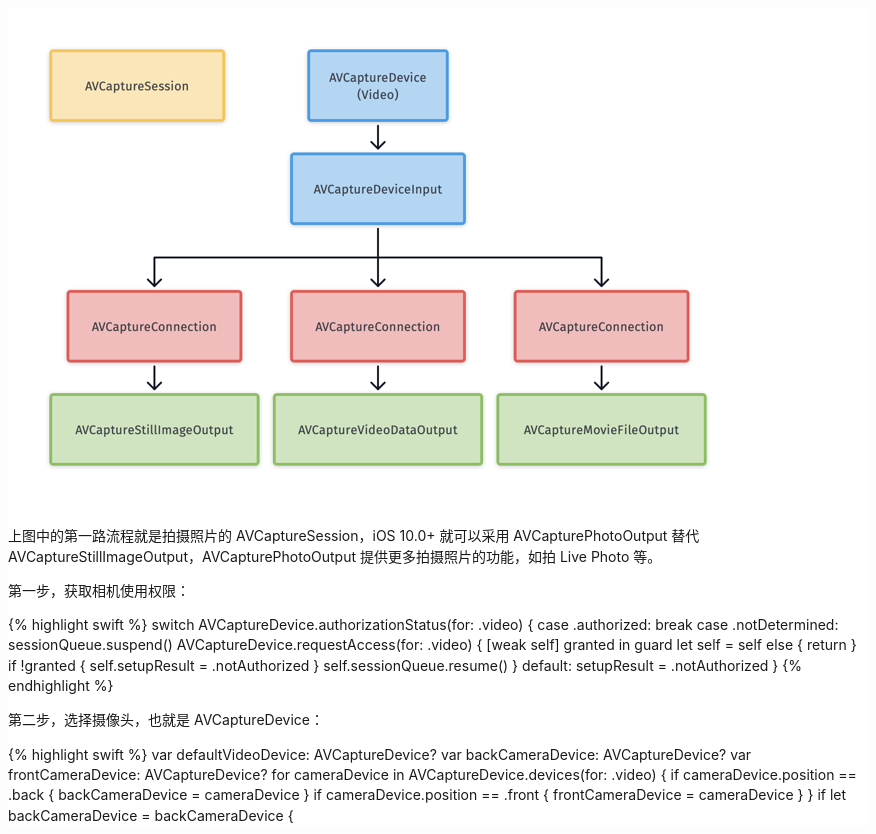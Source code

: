 ![iOS AVCaptureSession](/images/ios-avcapturesession.png)

上图中的第一路流程就是拍摄照片的 AVCaptureSession，iOS 10.0+ 就可以采用 AVCapturePhotoOutput 替代 AVCaptureStillImageOutput，AVCapturePhotoOutput 提供更多拍摄照片的功能，如拍 Live Photo 等。

第一步，获取相机使用权限：

{% highlight swift %}
switch AVCaptureDevice.authorizationStatus(for: .video) {
case .authorized:
    break
case .notDetermined:
    sessionQueue.suspend()
    AVCaptureDevice.requestAccess(for: .video) { [weak self] granted in
        guard let self = self else { return }
        if !granted {
            self.setupResult = .notAuthorized
        }
        self.sessionQueue.resume()
    }
default:
    setupResult = .notAuthorized
}
{% endhighlight %}

第二步，选择摄像头，也就是 AVCaptureDevice：

{% highlight swift %}
var defaultVideoDevice: AVCaptureDevice?
var backCameraDevice: AVCaptureDevice?
var frontCameraDevice: AVCaptureDevice?
for cameraDevice in AVCaptureDevice.devices(for: .video) {
    if cameraDevice.position == .back {
        backCameraDevice = cameraDevice
    }
    if cameraDevice.position == .front {
        frontCameraDevice = cameraDevice
    }
}
if let backCameraDevice = backCameraDevice {